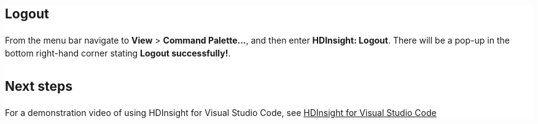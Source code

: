 
## Logout  

From the menu bar navigate to **View** > **Command Palette...**, and then enter **HDInsight: Logout**.  There will be a pop-up in the bottom right-hand corner stating **Logout successfully!**.


## Next steps
For a demonstration video of using HDInsight for Visual Studio Code, see [HDInsight for Visual Studio Code](https://go.microsoft.com/fwlink/?linkid=858706)
